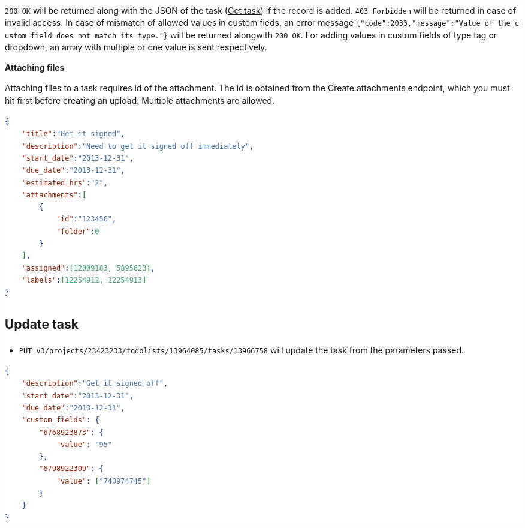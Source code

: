 `200 OK` will be returned along with the JSON of the task ([Get task](#get-task)) if the record is added. 
`403 Forbidden` will be returned in case of invalid access.
In case of mismatch of allowed values in custom fieds, an error message `{"code":2033,"message":"Value of the custom field does not match its type."}` will be returned alongwith  `200 OK`.
For adding values in custom fields of type tag or dropdown, an array with multiple or one value is sent respectively.

**Attaching files**

Attaching files to a task requires id of the attachment. The id is obtained from the [Create attachments](
https://github.com/ProofHub/api_v3/blob/master/sections/attachments.md#create-attachment) endpoint, which you must hit first before creating an upload. Multiple attachments are allowed.

```json
{
	"title":"Get it signed",
    "description":"Need to get it signed off immediately",
	"start_date":"2013-12-31",
	"due_date":"2013-12-31",
	"estimated_hrs":"2",
	"attachments":[
		{
			"id":"123456",
			"folder":0
		}
	],
	"assigned":[12009183, 5895623],
	"labels":[12254912, 12254913]
}
```

Update task
----------------

* `PUT v3/projects/23423233/todolists/13964085/tasks/13966758` will update the task from the parameters passed.

```json
{
	"description":"Get it signed off",
	"start_date":"2013-12-31",
	"due_date":"2013-12-31",
	"custom_fields": {
		"6768923873": {
			"value": "95"  
		},
		"6798922309": {
			"value": ["740974745"]
		}
	}
}
```
